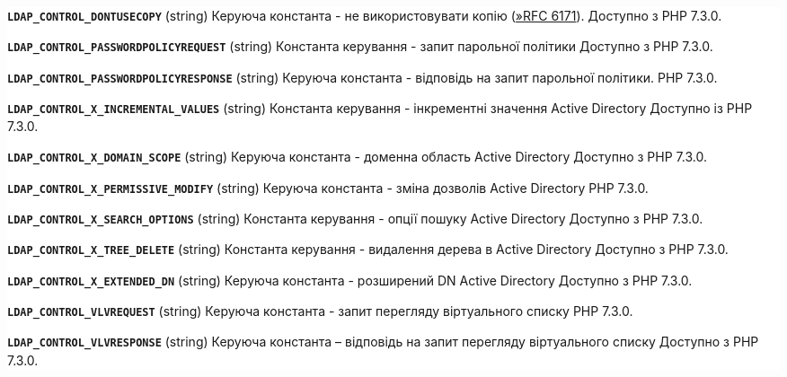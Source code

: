 **`LDAP_CONTROL_DONTUSECOPY`** (string)
Керуюча константа - не використовувати копію ([»RFC
6171](http://www.faqs.org/rfcs/rfc6171)). Доступно з PHP 7.3.0.

**`LDAP_CONTROL_PASSWORDPOLICYREQUEST`** (string)
Константа керування - запит парольної політики Доступно з PHP 7.3.0.

**`LDAP_CONTROL_PASSWORDPOLICYRESPONSE`** (string)
Керуюча константа - відповідь на запит парольної політики.
PHP 7.3.0.

**`LDAP_CONTROL_X_INCREMENTAL_VALUES`** (string)
Константа керування - інкрементні значення Active Directory Доступно
із PHP 7.3.0.

**`LDAP_CONTROL_X_DOMAIN_SCOPE`** (string)
Керуюча константа - доменна область Active Directory Доступно з PHP
7.3.0.

**`LDAP_CONTROL_X_PERMISSIVE_MODIFY`** (string)
Керуюча константа - зміна дозволів Active Directory
PHP 7.3.0.

**`LDAP_CONTROL_X_SEARCH_OPTIONS`** (string)
Константа керування - опції пошуку Active Directory Доступно з PHP
7.3.0.

**`LDAP_CONTROL_X_TREE_DELETE`** (string)
Константа керування - видалення дерева в Active Directory Доступно з
PHP 7.3.0.

**`LDAP_CONTROL_X_EXTENDED_DN`** (string)
Керуюча константа - розширений DN Active Directory Доступно з PHP
7.3.0.

**`LDAP_CONTROL_VLVREQUEST`** (string)
Керуюча константа - запит перегляду віртуального списку
PHP 7.3.0.

**`LDAP_CONTROL_VLVRESPONSE`** (string)
Керуюча константа – відповідь на запит перегляду віртуального списку
Доступно з PHP 7.3.0.
